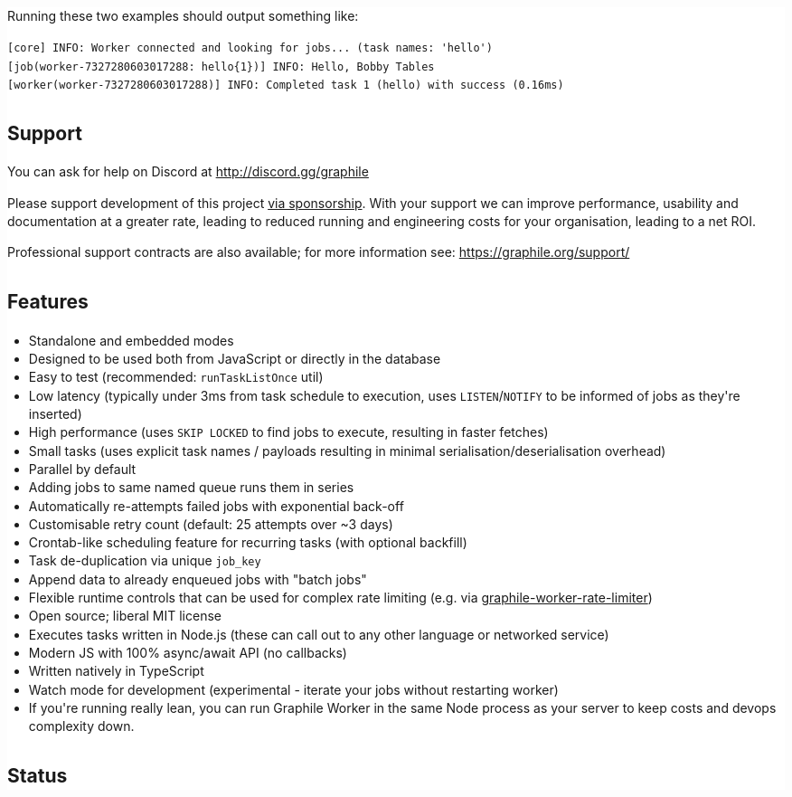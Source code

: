 Running these two examples should output something like:

```
[core] INFO: Worker connected and looking for jobs... (task names: 'hello')
[job(worker-7327280603017288: hello{1})] INFO: Hello, Bobby Tables
[worker(worker-7327280603017288)] INFO: Completed task 1 (hello) with success (0.16ms)
```

## Support

You can ask for help on Discord at http://discord.gg/graphile

Please support development of this project
[via sponsorship](https://graphile.org/sponsor/). With your support we can
improve performance, usability and documentation at a greater rate, leading to
reduced running and engineering costs for your organisation, leading to a net
ROI.

Professional support contracts are also available; for more information see:
https://graphile.org/support/

## Features

- Standalone and embedded modes
- Designed to be used both from JavaScript or directly in the database
- Easy to test (recommended: `runTaskListOnce` util)
- Low latency (typically under 3ms from task schedule to execution, uses
  `LISTEN`/`NOTIFY` to be informed of jobs as they're inserted)
- High performance (uses `SKIP LOCKED` to find jobs to execute, resulting in
  faster fetches)
- Small tasks (uses explicit task names / payloads resulting in minimal
  serialisation/deserialisation overhead)
- Parallel by default
- Adding jobs to same named queue runs them in series
- Automatically re-attempts failed jobs with exponential back-off
- Customisable retry count (default: 25 attempts over ~3 days)
- Crontab-like scheduling feature for recurring tasks (with optional backfill)
- Task de-duplication via unique `job_key`
- Append data to already enqueued jobs with "batch jobs"
- Flexible runtime controls that can be used for complex rate limiting (e.g. via
  [graphile-worker-rate-limiter](https://github.com/politics-rewired/graphile-worker-rate-limiter))
- Open source; liberal MIT license
- Executes tasks written in Node.js (these can call out to any other language or
  networked service)
- Modern JS with 100% async/await API (no callbacks)
- Written natively in TypeScript
- Watch mode for development (experimental - iterate your jobs without
  restarting worker)
- If you're running really lean, you can run Graphile Worker in the same Node
  process as your server to keep costs and devops complexity down.

## Status
